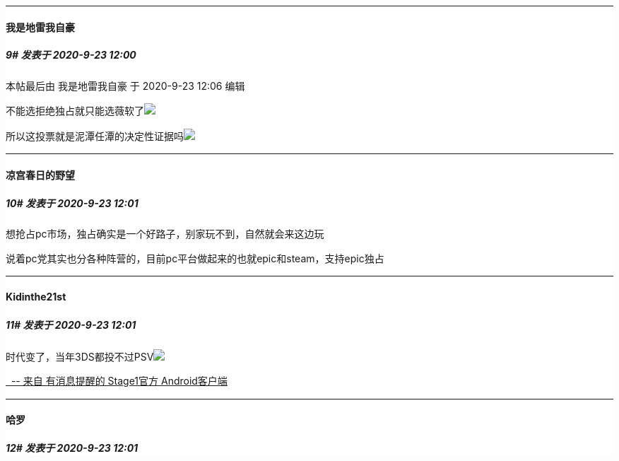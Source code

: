 

-----

####  我是地雷我自豪  
##### 9#       发表于 2020-9-23 12:00



 本帖最后由 我是地雷我自豪 于 2020-9-23 12:06 编辑 

不能选拒绝独占就只能选薇软了<img src="https://static.saraba1st.com/image/smiley/face2017/068.png" referrerpolicy="no-referrer">




所以这投票就是泥潭任潭的决定性证据吗<img src="https://static.saraba1st.com/image/smiley/face2017/067.png" referrerpolicy="no-referrer">







-----

####  凉宫春日的野望  
##### 10#       发表于 2020-9-23 12:01




想抢占pc市场，独占确实是一个好路子，别家玩不到，自然就会来这边玩

说着pc党其实也分各种阵营的，目前pc平台做起来的也就epic和steam，支持epic独占







-----

####  Kidinthe21st  
##### 11#       发表于 2020-9-23 12:01




时代变了，当年3DS都投不过PSV<img src="https://static.saraba1st.com/image/smiley/face2017/067.png" referrerpolicy="no-referrer">

[  -- 来自 有消息提醒的 Stage1官方 Android客户端](https://www.coolapk.com/apk/140634)







-----

####  哈罗  
##### 12#       发表于 2020-9-23 12:01


